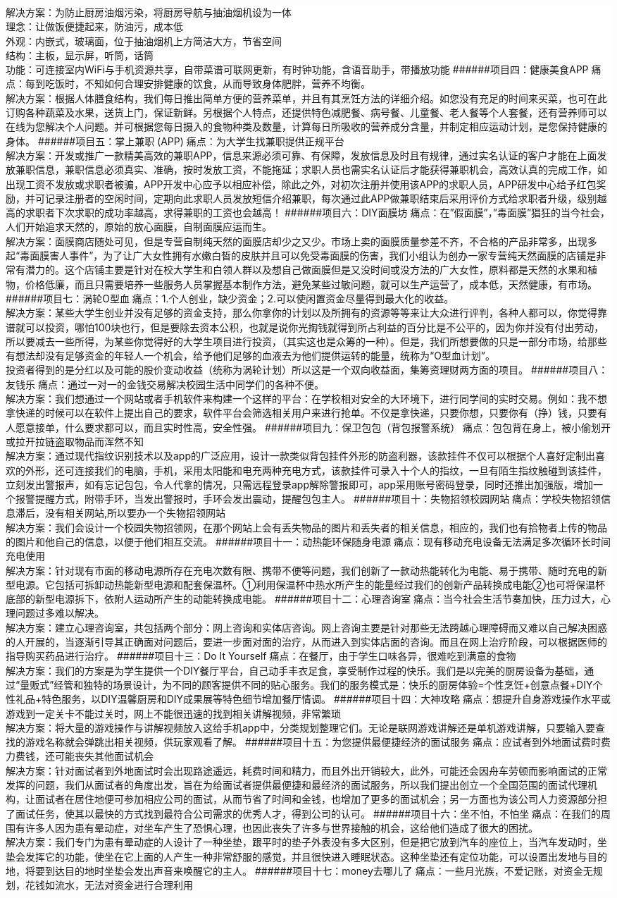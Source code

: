 解决方案：为防止厨房油烟污染，将厨房导航与抽油烟机设为一体<br>
理念：让做饭便捷起来，防油污，成本低<br>
外观：内嵌式，玻璃面，位于抽油烟机上方简洁大方，节省空间<br>
结构：主板，显示屏，听筒，话筒<br>
功能：可连接室内WiFi与手机资源共享，自带菜谱可联网更新，有时钟功能，含语音助手，带播放功能
######项目四：健康美食APP
痛点：每到吃饭时，不知如何合理安排健康的饮食，从而导致身体肥胖，营养不均衡。<br>
解决方案：根据人体膳食结构，我们每日推出简单方便的营养菜单，并且有其烹饪方法的详细介绍。如您没有充足的时间来买菜，也可在此订购各种蔬菜及水果，送货上门，保证新鲜。另根据个人特点，还提供特色减肥餐、病号餐、儿童餐、老人餐等个人套餐，还有营养师可以在线为您解决个人问题。并可根据您每日摄入的食物种类及数量，计算每日所吸收的营养成分含量，并制定相应运动计划，是您保持健康的身体。
######项目五：掌上兼职 (APP)
痛点：为大学生找兼职提供正规平台<br>
解决方案：开发或推广一款精美高效的兼职APP，信息来源必须可靠、有保障，发放信息及时且有规律，通过实名认证的客户才能在上面发放兼职信息，兼职信息必须真实、准确，按时发放工资，不能拖延；求职人员也需实名认证后才能获得兼职机会，高效认真的完成工作，如出现工资不发放或求职者被骗，APP开发中心应予以相应补偿，除此之外，对初次注册并使用该APP的求职人员，APP研发中心给予红包奖励，并可记录注册者的空闲时间，定期向此求职人员发放短信介绍兼职，每次通过此APP做兼职结束后采用评价方式给求职者升级，级别越高的求职者下次求职的成功率越高，求得兼职的工资也会越高！
######项目六：DIY面膜坊
痛点：在”假面膜”，”毒面膜”猖狂的当今社会，人们开始追求天然的，原始的放心面膜，自制面膜应运而生。<br>
解决方案：面膜商店随处可见，但是专营自制纯天然的面膜店却少之又少。市场上卖的面膜质量参差不齐，不合格的产品非常多，出现多起“毒面膜害人事件”，为了让广大女性拥有水嫩白皙的皮肤并且可以免受毒面膜的伤害，我们小组认为创办一家专营纯天然面膜的店铺是非常有潜力的。这个店铺主要是针对在校大学生和白领人群以及想自己做面膜但是又没时间或没方法的广大女性，原料都是天然的水果和植物，价格低廉，而且只需要培养一些服务人员掌握基本制作方法，避免某些过敏问题，就可以生产运营了，成本低，天然健康，有市场。
######项目七：涡轮O型血
痛点：1.个人创业，缺少资金；2.可以使闲置资金尽量得到最大化的收益。<br>
解决方案：某些大学生创业并没有足够的资金支持，那么你拿你的计划以及所拥有的资源等等来让大众进行评判，各种人都可以，你觉得靠谱就可以投资，哪怕100块也行，但是要除去资本公积，也就是说你光掏钱就得到所占利益的百分比是不公平的，因为你并没有付出劳动，所以要减去一些所得，为某些你觉得好的大学生项目进行投资，（其实这也是众筹的一种）。但是，我们所想要做的只是一部分市场，给那些有想法却没有足够资金的年轻人一个机会，给予他们足够的血液去为他们提供运转的能量，统称为“O型血计划”。<br>
投资者得到的是分红以及可能的股价变动收益（统称为涡轮计划）所以这是一个双向收益面，集筹资理财两方面的项目。
######项目八：友钱乐
痛点：通过一对一的金钱交易解决校园生活中同学们的各种不便。<br>
解决方案：我们想通过一个网站或者手机软件来构建一个这样的平台：在学校相对安全的大环境下，进行同学间的实时交易。例如：我不想拿快递的时候可以在软件上提出自己的要求，软件平台会筛选相关用户来进行抢单。不仅是拿快递，只要你想，只要你有（挣）钱，只要有人愿意接单，什么要求都可以，而且实时性高，安全性强。
######项目九：保卫包包（背包报警系统）
痛点：包包背在身上，被小偷划开或拉开拉链盗取物品而浑然不知<br>
解决方案：通过现代指纹识别技术以及app的广泛应用，设计一款类似背包挂件外形的防盗利器，该款挂件不仅可以根据个人喜好定制出喜欢的外形，还可连接我们的电脑，手机，采用太阳能和电充两种充电方式，该款挂件可录入十个人的指纹，一旦有陌生指纹触碰到该挂件，立刻发出警报声，如有忘记包包，令人代拿的情况，只需远程登录app解除警报即可，app采用账号密码登录，同时还推出加强版，增加一个报警提醒方式，附带手环，当发出警报时，手环会发出震动，提醒包包主人。
######项目十：失物招领校园网站
痛点：学校失物招领信息滞后，没有相关网站,所以要办一个失物招领网站<br>
解决方案：我们会设计一个校园失物招领网，在那个网站上会有丢失物品的图片和丢失者的相关信息，相应的，我们也有拾物者上传的物品的图片和他自己的信息，以便于他们相互交流。
######项目十一：动热能环保随身电源
痛点：现有移动充电设备无法满足多次循环长时间充电使用<br>
解决方案：针对现有市面的移动电源所存在充电次数有限、携带不便等问题，我们创新了一款动热能转化为电能、易于携带、随时充电的新型电源。它包括可拆卸动热能新型电源和配套保温杯。①利用保温杯中热水所产生的能量经过我们的创新产品转换成电能②也可将保温杯底部的新型电源拆下，依附人运动所产生的动能转换成电能。
######项目十二：心理咨询室
痛点：当今社会生活节奏加快，压力过大，心理问题过多难以解决。<br>
解决方案：建立心理咨询室，共包括两个部分：网上咨询和实体店咨询。网上咨询主要是针对那些无法跨越心理障碍而又难以自己解决困惑的人开展的，当逐渐引导其正确面对问题后，要进一步面对面的治疗，从而进入到实体店面的咨询。而且在网上治疗阶段，可以根据医师的指导购买药品进行治疗。
######项目十三：Do It Yourself
痛点：在餐厅，由于学生口味各异，很难吃到满意的食物<br>
解决方案：我们的方案是为学生提供一个DIY餐厅平台，自己动手丰衣足食，享受制作过程的快乐。我们是以完美的厨房设备为基础，通过“量贩式”经管和独特的场景设计，为不同的顾客提供不同的贴心服务。我们的服务模式是：快乐的厨房体验=个性烹饪+创意点餐+DIY个性礼品+特色服务，以DIY温馨厨房和DIY成果展等特色细节增加餐厅情调。
######项目十四：大神攻略
痛点：想提升自身游戏操作水平或游戏到一定关卡不能过关时，网上不能很迅速的找到相关讲解视频，非常繁琐<br>
解决方案：将大量的游戏操作与讲解视频放入这给手机app中，分类规划整理它们。无论是联网游戏讲解还是单机游戏讲解，只要输入要查找的游戏名称就会弹跳出相关视频，供玩家观看了解。
######项目十五：为您提供最便捷经济的面试服务
痛点：应试者到外地面试费时费力费钱，还可能丧失其他面试机会<br>
解决方案：针对面试者到外地面试时会出现路途遥远，耗费时间和精力，而且外出开销较大，此外，可能还会因舟车劳顿而影响面试的正常发挥的问题，我们从面试者的角度出发，旨在为给面试者提供最便捷和最经济的面试服务，所以我们提出创立一个全国范围的面试代理机构，让面试者在居住地便可参加相应公司的面试，从而节省了时间和金钱，也增加了更多的面试机会；另一方面也为该公司人力资源部分担了面试任务，使其以最快的方式找到最符合公司需求的优秀人才，得到公司的认可。
######项目十六：坐不怕，不怕坐
痛点：在我们的周围有许多人因为患有晕动症，对坐车产生了恐惧心理，也因此丧失了许多与世界接触的机会，这给他们造成了很大的困扰。<br>
解决方案：我们专门为患有晕动症的人设计了一种坐垫，跟平时的垫子外表没有多大区别，但是把它放到汽车的座位上，当汽车发动时，坐垫会发挥它的功能，使坐在它上面的人产生一种非常舒服的感觉，并且很快进入睡眠状态。这种坐垫还有定位功能，可以设置出发地与目的地，将要到达目的地时坐垫会发出声音来唤醒它的主人。
######项目十七：money去哪儿了
痛点：一些月光族，不爱记账，对资金无规划，花钱如流水，无法对资金进行合理利用<br>